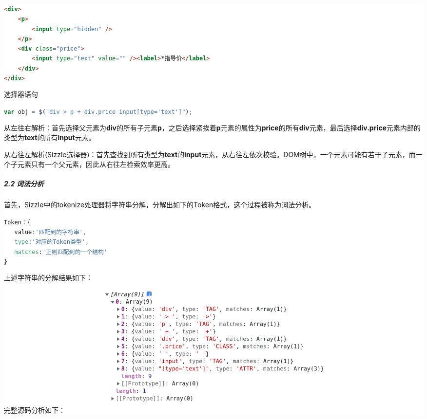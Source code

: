 ```html
<div>
    <p>
        <input type="hidden" />
    </p>
    <div class="price">
        <input type="text" value="" /><label>*指导价</label>
    </div>
</div>
```

选择器语句

```javascript
var obj = $("div > p + div.price input[type='text']");
```

从左往右解析：首先选择父元素为**div**的所有子元素**p**，之后选择紧挨着**p**元素的属性为**price**的所有**div**元素，最后选择**div.price**元素内部的类型为**text**的所有**input**元素。

从右往左解析(Sizzle选择器)：首先查找到所有类型为**text**的**input**元素，从右往左依次校验。DOM树中，一个元素可能有若干子元素，而一个子元素只有一个父元素，因此从右往左检索效率更高。

##### 2.2 词法分析

首先，Sizzle中的tokenize处理器将字符串分解，分解出如下的Token格式，这个过程被称为词法分析。

```css
Token：{  
   value:'匹配到的字符串', 
   type:'对应的Token类型', 
   matches:'正则匹配到的一个结构'
}
```

上述字符串的分解结果如下：

<div style="margin:0 auto;width:55%">
    <img src=".\token序列.png">
</div>
完整源码分析如下：
